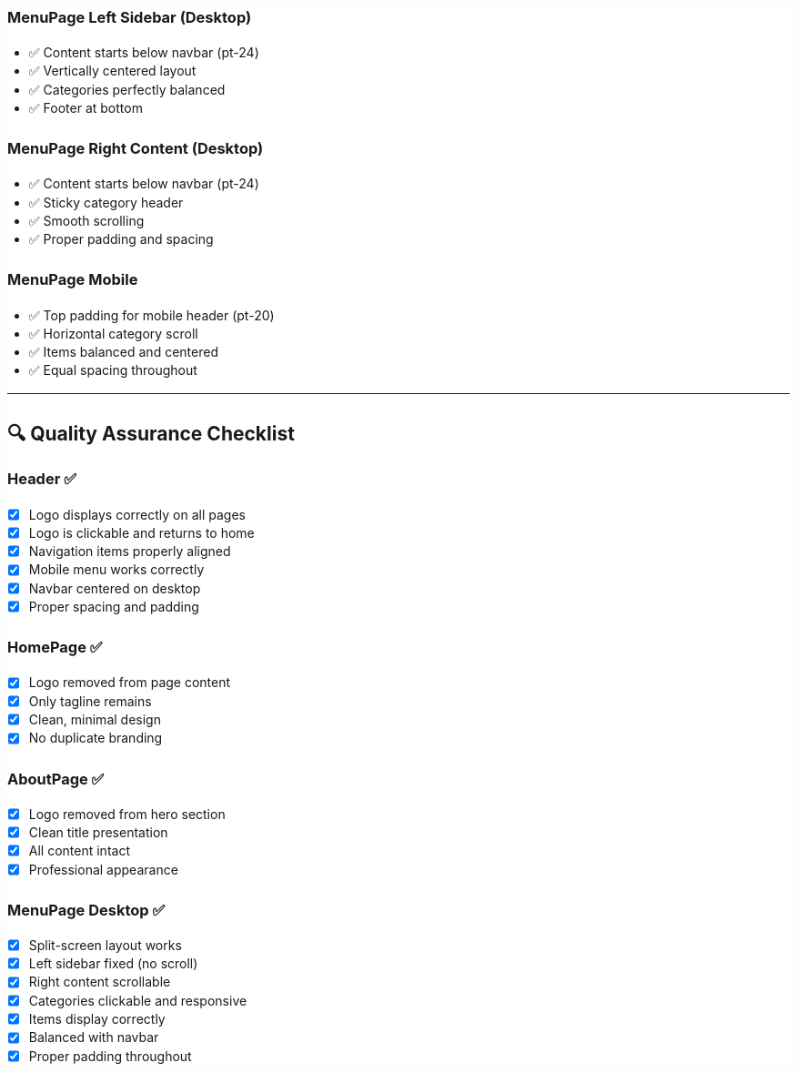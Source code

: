 ### MenuPage Left Sidebar (Desktop)
- ✅ Content starts below navbar (pt-24)
- ✅ Vertically centered layout
- ✅ Categories perfectly balanced
- ✅ Footer at bottom

### MenuPage Right Content (Desktop)
- ✅ Content starts below navbar (pt-24)
- ✅ Sticky category header
- ✅ Smooth scrolling
- ✅ Proper padding and spacing

### MenuPage Mobile
- ✅ Top padding for mobile header (pt-20)
- ✅ Horizontal category scroll
- ✅ Items balanced and centered
- ✅ Equal spacing throughout

---

## 🔍 Quality Assurance Checklist

### Header ✅
- [x] Logo displays correctly on all pages
- [x] Logo is clickable and returns to home
- [x] Navigation items properly aligned
- [x] Mobile menu works correctly
- [x] Navbar centered on desktop
- [x] Proper spacing and padding

### HomePage ✅
- [x] Logo removed from page content
- [x] Only tagline remains
- [x] Clean, minimal design
- [x] No duplicate branding

### AboutPage ✅
- [x] Logo removed from hero section
- [x] Clean title presentation
- [x] All content intact
- [x] Professional appearance

### MenuPage Desktop ✅
- [x] Split-screen layout works
- [x] Left sidebar fixed (no scroll)
- [x] Right content scrollable
- [x] Categories clickable and responsive
- [x] Items display correctly
- [x] Balanced with navbar
- [x] Proper padding throughout
